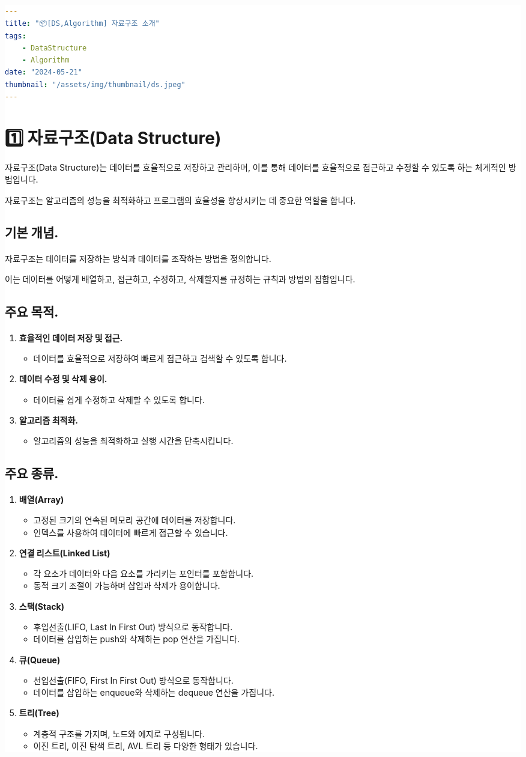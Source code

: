 ```yaml
---
title: "📦[DS,Algorithm] 자료구조 소개"
tags:
    - DataStructure
    - Algorithm
date: "2024-05-21"
thumbnail: "/assets/img/thumbnail/ds.jpeg"
---
```


# 1️⃣ 자료구조(Data Structure)

자료구조(Data Structure)는 데이터를 효율적으로 저장하고 관리하며, 이를 통해 데이터를 효율적으로 접근하고 수정할 수 있도록 하는 체계적인 방법입니다.

자료구조는 알고리즘의 성능을 최적화하고 프로그램의 효율성을 향상시키는 데 중요한 역할을 합니다.

## 기본 개념.

자료구조는 데이터를 저장하는 방식과 데이터를 조작하는 방법을 정의합니다.

이는 데이터를 어떻게 배열하고, 접근하고, 수정하고, 삭제할지를 규정하는 규칙과 방법의 집합입니다.

## 주요 목적.

1. **효율적인 데이터 저장 및 접근.**
    - 데이터를 효율적으로 저장하여 빠르게 접근하고 검색할 수 있도록 합니다.

2. **데이터 수정 및 삭제 용이.**
    - 데이터를 쉽게 수정하고 삭제할 수 있도록 합니다.

3. **알고리즘 최적화.**
    - 알고리즘의 성능을 최적화하고 실행 시간을 단축시킵니다.

## 주요 종류.

1. **배열(Array)**
    - 고정된 크기의 연속된 메모리 공간에 데이터를 저장합니다.
    - 인덱스를 사용하여 데이터에 빠르게 접근할 수 있습니다.

2. **연결 리스트(Linked List)**
    - 각 요소가 데이터와 다음 요소를 가리키는 포인터를 포함합니다.
    - 동적 크기 조절이 가능하며 삽입과 삭제가 용이합니다.

3. **스택(Stack)**
    - 후입선출(LIFO, Last In First Out) 방식으로 동작합니다.
    - 데이터를 삽입하는 push와 삭제하는 pop 연산을 가집니다.

4. **큐(Queue)**
    - 선입선출(FIFO, First In First Out) 방식으로 동작합니다.
    - 데이터를 삽입하는 enqueue와 삭제하는 dequeue 연산을 가집니다.

5. **트리(Tree)**
    - 계층적 구조를 가지며, 노드와 에지로 구성됩니다.
    - 이진 트리, 이진 탐색 트리, AVL 트리 등 다양한 형태가 있습니다.
